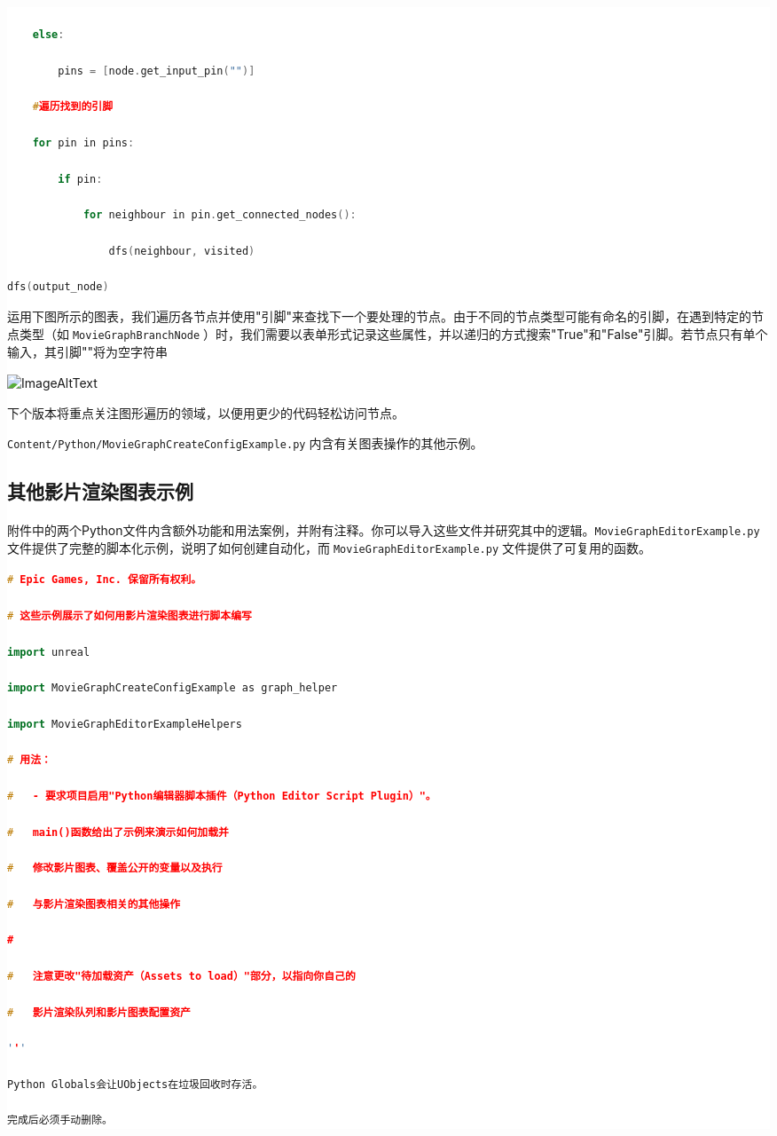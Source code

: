 ```cpp

    else:

        pins = [node.get_input_pin("")]

    #遍历找到的引脚

    for pin in pins:

        if pin:

            for neighbour in pin.get_connected_nodes():

                dfs(neighbour, visited)

dfs(output_node)
```

运用下图所示的图表，我们遍历各节点并使用"引脚"来查找下一个要处理的节点。由于不同的节点类型可能有命名的引脚，在遇到特定的节点类型（如 `MovieGraphBranchNode` ）时，我们需要以表单形式记录这些属性，并以递归的方式搜索"True"和"False"引脚。若节点只有单个输入，其引脚""将为空字符串

![ImageAltText](https://d1iv7db44yhgxn.cloudfront.net/documentation/images/514251ab-d97a-446b-b327-f9ce5fa7abf4/image_4.png)

下个版本将重点关注图形遍历的领域，以便用更少的代码轻松访问节点。

`Content/Python/MovieGraphCreateConfigExample.py` 内含有关图表操作的其他示例。

## 其他影片渲染图表示例

附件中的两个Python文件内含额外功能和用法案例，并附有注释。你可以导入这些文件并研究其中的逻辑。`MovieGraphEditorExample.py` 文件提供了完整的脚本化示例，说明了如何创建自动化，而 `MovieGraphEditorExample.py` 文件提供了可复用的函数。

```cpp
# Epic Games, Inc. 保留所有权利。

# 这些示例展示了如何用影片渲染图表进行脚本编写

import unreal

import MovieGraphCreateConfigExample as graph_helper

import MovieGraphEditorExampleHelpers

# 用法：

#   - 要求项目启用"Python编辑器脚本插件（Python Editor Script Plugin）"。

#   main()函数给出了示例来演示如何加载并 

#   修改影片图表、覆盖公开的变量以及执行 

#   与影片渲染图表相关的其他操作

#

#   注意更改"待加载资产（Assets to load）"部分，以指向你自己的 

#   影片渲染队列和影片图表配置资产

'''

Python Globals会让UObjects在垃圾回收时存活。

完成后必须手动删除。

```